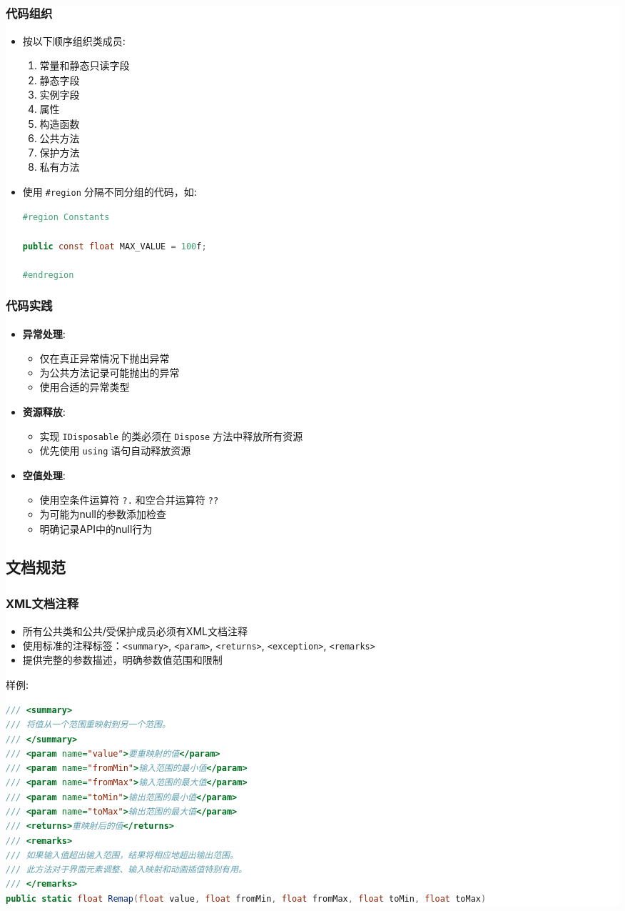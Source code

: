 ### 代码组织

- 按以下顺序组织类成员:
  1. 常量和静态只读字段
  2. 静态字段
  3. 实例字段
  4. 属性
  5. 构造函数
  6. 公共方法
  7. 保护方法
  8. 私有方法

- 使用 `#region` 分隔不同分组的代码，如:
  ```csharp
  #region Constants
  
  public const float MAX_VALUE = 100f;
  
  #endregion
  ```

### 代码实践

- **异常处理**:
  - 仅在真正异常情况下抛出异常
  - 为公共方法记录可能抛出的异常
  - 使用合适的异常类型

- **资源释放**:
  - 实现 `IDisposable` 的类必须在 `Dispose` 方法中释放所有资源
  - 优先使用 `using` 语句自动释放资源

- **空值处理**:
  - 使用空条件运算符 `?.` 和空合并运算符 `??`
  - 为可能为null的参数添加检查
  - 明确记录API中的null行为

## 文档规范

### XML文档注释

- 所有公共类和公共/受保护成员必须有XML文档注释
- 使用标准的注释标签：`<summary>`, `<param>`, `<returns>`, `<exception>`, `<remarks>`
- 提供完整的参数描述，明确参数值范围和限制

样例:
```csharp
/// <summary>
/// 将值从一个范围重映射到另一个范围。
/// </summary>
/// <param name="value">要重映射的值</param>
/// <param name="fromMin">输入范围的最小值</param>
/// <param name="fromMax">输入范围的最大值</param>
/// <param name="toMin">输出范围的最小值</param>
/// <param name="toMax">输出范围的最大值</param>
/// <returns>重映射后的值</returns>
/// <remarks>
/// 如果输入值超出输入范围，结果将相应地超出输出范围。
/// 此方法对于界面元素调整、输入映射和动画插值特别有用。
/// </remarks>
public static float Remap(float value, float fromMin, float fromMax, float toMin, float toMax)
```
